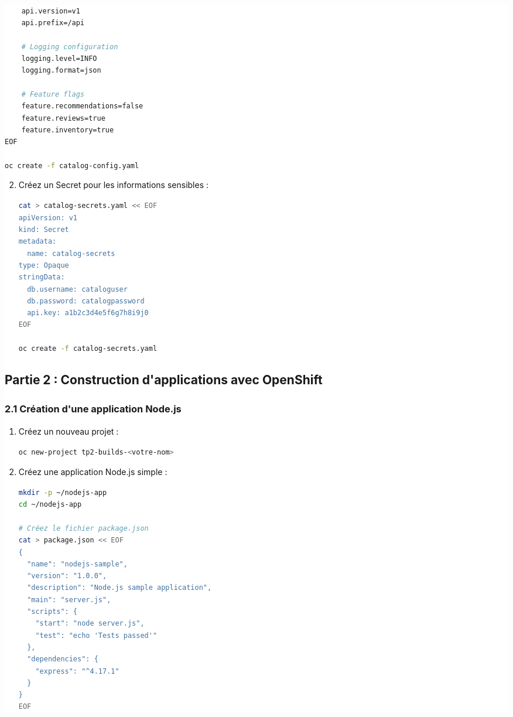    ```bash
       api.version=v1
       api.prefix=/api
       
       # Logging configuration
       logging.level=INFO
       logging.format=json
       
       # Feature flags
       feature.recommendations=false
       feature.reviews=true
       feature.inventory=true
   EOF
   
   oc create -f catalog-config.yaml
   ```

2. Créez un Secret pour les informations sensibles :
   ```bash
   cat > catalog-secrets.yaml << EOF
   apiVersion: v1
   kind: Secret
   metadata:
     name: catalog-secrets
   type: Opaque
   stringData:
     db.username: cataloguser
     db.password: catalogpassword
     api.key: a1b2c3d4e5f6g7h8i9j0
   EOF
   
   oc create -f catalog-secrets.yaml
   ```

## Partie 2 : Construction d'applications avec OpenShift

### 2.1 Création d'une application Node.js

1. Créez un nouveau projet :
   ```bash
   oc new-project tp2-builds-<votre-nom>
   ```

2. Créez une application Node.js simple :
   ```bash
   mkdir -p ~/nodejs-app
   cd ~/nodejs-app
   
   # Créez le fichier package.json
   cat > package.json << EOF
   {
     "name": "nodejs-sample",
     "version": "1.0.0",
     "description": "Node.js sample application",
     "main": "server.js",
     "scripts": {
       "start": "node server.js",
       "test": "echo 'Tests passed'"
     },
     "dependencies": {
       "express": "^4.17.1"
     }
   }
   EOF
   
   ```